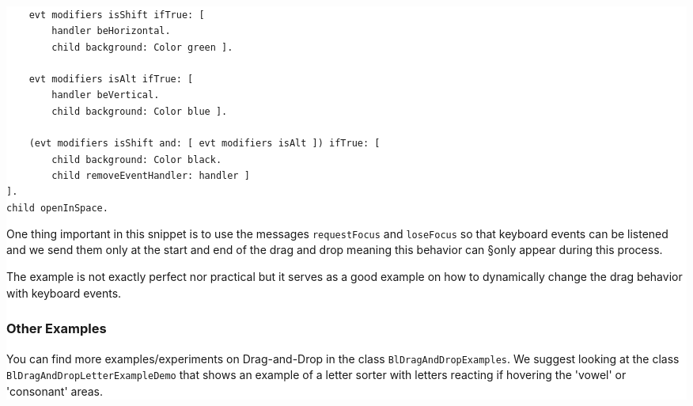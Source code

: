 ```st
	evt modifiers isShift ifTrue: [ 
		handler beHorizontal.
		child background: Color green ].

	evt modifiers isAlt ifTrue: [ 
		handler beVertical.
		child background: Color blue ].

	(evt modifiers isShift and: [ evt modifiers isAlt ]) ifTrue: [ 
		child background: Color black.
		child removeEventHandler: handler ]
].
child openInSpace.
```

One thing important in this snippet is to use the messages `requestFocus` and `loseFocus` so that keyboard events can be listened and we send them only at the start and end of the drag and drop meaning this behavior can §only appear during this process.

The example is not exactly perfect nor practical but it serves as a good example on how to dynamically change the drag behavior with keyboard events.

### Other Examples 

You can find more examples/experiments on Drag-and-Drop in the class `BlDragAndDropExamples`.
We suggest looking at the class `BlDragAndDropLetterExampleDemo` that shows an example of a letter sorter with letters reacting if hovering the 'vowel' or 'consonant' areas.

